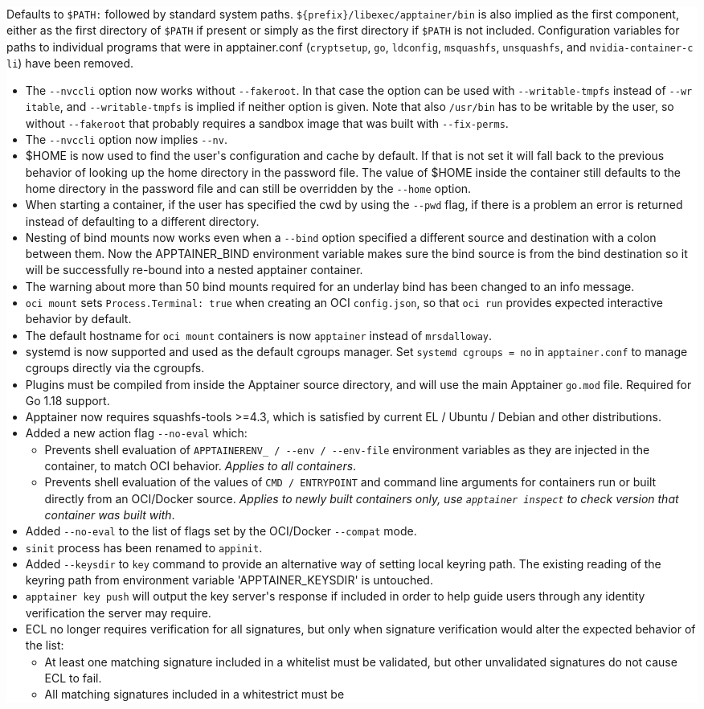   Defaults to `$PATH:` followed by standard system paths.
  `${prefix}/libexec/apptainer/bin` is also implied as the first component,
  either as the first directory of `$PATH` if present or simply as the
  first directory if `$PATH` is not included.
  Configuration variables for paths to individual programs that were in
  apptainer.conf (`cryptsetup`, `go`, `ldconfig`, `msquashfs`, `unsquashfs`,
  and `nvidia-container-cli`) have been removed.
- The `--nvccli` option now works without `--fakeroot`.  In that case the
  option can be used with `--writable-tmpfs` instead of `--writable`,
  and `--writable-tmpfs` is implied if neither option is given.
  Note that also `/usr/bin` has to be writable by the user, so without
  `--fakeroot` that probably requires a sandbox image that was built with
  `--fix-perms`.
- The `--nvccli` option now implies `--nv`.
- $HOME is now used to find the user's configuration and cache by default.
  If that is not set it will fall back to the previous behavior of looking
  up the home directory in the password file.  The value of $HOME inside
  the container still defaults to the home directory in the password file
  and can still be overridden by the ``--home`` option.
- When starting a container, if the user has specified the cwd by using
  the `--pwd` flag, if there is a problem an error is returned instead
  of defaulting to a different directory.
- Nesting of bind mounts now works even when a `--bind` option specified
  a different source and destination with a colon between them.  Now the
  APPTAINER_BIND environment variable makes sure the bind source is
  from the bind destination so it will be successfully re-bound into a
  nested apptainer container.
- The warning about more than 50 bind mounts required for an underlay bind
  has been changed to an info message.
- `oci mount` sets `Process.Terminal: true` when creating an OCI `config.json`,
  so that `oci run` provides expected interactive behavior by default.
- The default hostname for `oci mount` containers is now `apptainer` instead of
  `mrsdalloway`.
- systemd is now supported and used as the default cgroups manager. Set
  `systemd cgroups = no` in `apptainer.conf` to manage cgroups directly via
  the cgroupfs.
- Plugins must be compiled from inside the Apptainer source directory,
  and will use the main Apptainer `go.mod` file. Required for Go 1.18
  support.
- Apptainer now requires squashfs-tools >=4.3, which is satisfied by
  current EL / Ubuntu / Debian and other distributions.
- Added a new action flag `--no-eval` which:
  - Prevents shell evaluation of `APPTAINERENV_ / --env / --env-file`
    environment variables as they are injected in the container, to match OCI
    behavior. *Applies to all containers*.
  - Prevents shell evaluation of the values of `CMD / ENTRYPOINT` and command
    line arguments for containers run or built directly from an OCI/Docker
    source. *Applies to newly built containers only, use `apptainer inspect`
    to check version that container was built with*.
- Added `--no-eval` to the list of flags set by the OCI/Docker `--compat` mode.
- `sinit` process has been renamed to `appinit`.
- Added `--keysdir` to `key` command to provide an alternative way of setting
  local keyring path. The existing reading of the keyring path from
  environment variable 'APPTAINER_KEYSDIR' is untouched.
- `apptainer key push` will output the key server's response if included in
  order to help guide users through any identity verification the server may
  require.
- ECL no longer requires verification for all signatures, but only
  when signature verification would alter the expected behavior of the
  list:
  - At least one matching signature included in a whitelist must be
    validated, but other unvalidated signatures do not cause ECL to
    fail.
  - All matching signatures included in a whitestrict must be